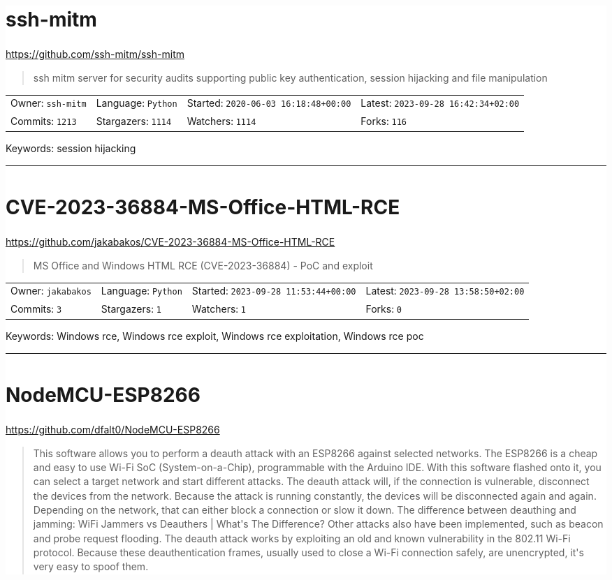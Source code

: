 
# ssh-mitm

https://github.com/ssh-mitm/ssh-mitm
<blockquote>
ssh mitm server for security audits supporting public key authentication, session hijacking and file manipulation
</blockquote>

<table><tr>
<tr><td>Owner: <code>ssh-mitm</code></td>
    <td>Language: <code>Python</code></td>
    <td>Started: <code>2020-06-03 16:18:48+00:00</code></td>
    <td>Latest: <code>2023-09-28 16:42:34+02:00</code></td></tr>
<tr><td>Commits: <code>1213</code></td>
    <td>Stargazers: <code>1114</code></td>
    <td>Watchers: <code>1114</code></td>
    <td>Forks: <code>116</code></td></tr>
</table>
Keywords: session hijacking

---

# CVE-2023-36884-MS-Office-HTML-RCE

https://github.com/jakabakos/CVE-2023-36884-MS-Office-HTML-RCE
<blockquote>
MS Office and Windows HTML RCE (CVE-2023-36884) - PoC and exploit
</blockquote>

<table><tr>
<tr><td>Owner: <code>jakabakos</code></td>
    <td>Language: <code>Python</code></td>
    <td>Started: <code>2023-09-28 11:53:44+00:00</code></td>
    <td>Latest: <code>2023-09-28 13:58:50+02:00</code></td></tr>
<tr><td>Commits: <code>3</code></td>
    <td>Stargazers: <code>1</code></td>
    <td>Watchers: <code>1</code></td>
    <td>Forks: <code>0</code></td></tr>
</table>
Keywords: Windows rce, Windows rce exploit, Windows rce exploitation, Windows rce poc

---

# NodeMCU-ESP8266

https://github.com/dfalt0/NodeMCU-ESP8266
<blockquote>
This software allows you to perform a deauth attack with an ESP8266 against selected networks. The ESP8266 is a cheap and easy to use Wi-Fi SoC (System-on-a-Chip), programmable with the Arduino IDE. With this software flashed onto it, you can select a target network and start different attacks.  The deauth attack will, if the connection is vulnerable, disconnect the devices from the network. Because the attack is running constantly, the devices will be disconnected again and again. Depending on the network, that can either block a connection or slow it down.  The difference between deauthing and jamming: WiFi Jammers vs Deauthers | What's The Difference?  Other attacks also have been implemented, such as beacon and probe request flooding.  The deauth attack works by exploiting an old and known vulnerability in the 802.11 Wi-Fi protocol. Because these deauthentication frames, usually used to close a Wi-Fi connection safely, are unencrypted, it's very easy to spoof them. 
</blockquote>
